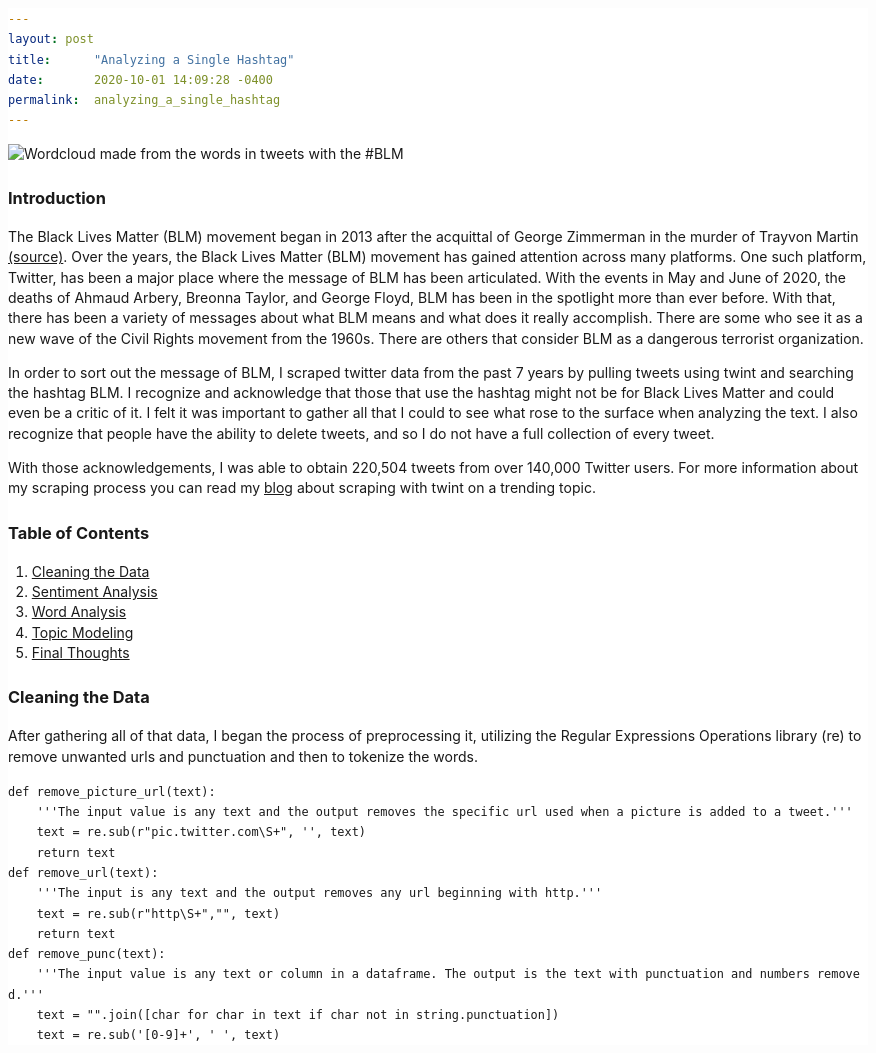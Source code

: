 ```yaml
---
layout: post
title:      "Analyzing a Single Hashtag"
date:       2020-10-01 14:09:28 -0400
permalink:  analyzing_a_single_hashtag
---
```



![Wordcloud made from the words in tweets with the #BLM](https://i.imgur.com/0L4cNJw.png)

### Introduction

The Black Lives Matter (BLM) movement began in 2013 after the acquittal of George Zimmerman in the murder of Trayvon Martin [(source)](https://en.wikipedia.org/wiki/Black_Lives_Matter). Over the years, the Black Lives Matter (BLM) movement has gained attention across many platforms. One such platform, Twitter, has been a major place where the message of BLM has been articulated. With the events in May and June of 2020, the deaths of Ahmaud Arbery, Breonna Taylor, and George Floyd, BLM has been in the spotlight more than ever before. With that, there has been a variety of messages about what BLM means and what does it really accomplish. There are some who see it as a new wave of the Civil Rights movement from the 1960s. There are others that consider BLM as a dangerous terrorist organization. <br />

In order to sort out the message of BLM, I scraped twitter data from the past 7 years by pulling tweets using twint and searching the hashtag BLM. I recognize and acknowledge that those that use the hashtag might not be for Black Lives Matter and could even be a critic of it. I felt it was important to gather all that I could to see what rose to the surface when analyzing the text. I also recognize that people have the ability to delete tweets, and so I do not have a full collection of every tweet. <br />

With those acknowledgements, I was able to obtain 220,504 tweets from over 140,000 Twitter users. For more information about my scraping process you can read my [blog](https://roweyerboat.github.io/whats_trending_and_how_it_impacts_data_collection) about scraping with twint on a trending topic. <br />

### Table of Contents
1. [Cleaning the Data](#cleaningthedata) <br />
2. [Sentiment Analysis](#sentimentanalysis) <br />
3. [Word Analysis](#wordanalysis) <br />
4. [Topic Modeling](#topicmodeling) <br />
5. [Final Thoughts](#finalthoughts) <br />


### Cleaning the Data
<a id='cleaningthedata'></a>
After gathering all of that data, I began the process of preprocessing it, utilizing the Regular Expressions  Operations library (re) to remove unwanted urls and punctuation and then to tokenize the words.

```
def remove_picture_url(text):
    '''The input value is any text and the output removes the specific url used when a picture is added to a tweet.'''
    text = re.sub(r"pic.twitter.com\S+", '', text)
    return text
def remove_url(text):
    '''The input is any text and the output removes any url beginning with http.'''
    text = re.sub(r"http\S+","", text)
    return text
def remove_punc(text):
    '''The input value is any text or column in a dataframe. The output is the text with punctuation and numbers removed.'''
    text = "".join([char for char in text if char not in string.punctuation])
    text = re.sub('[0-9]+', ' ', text)
```